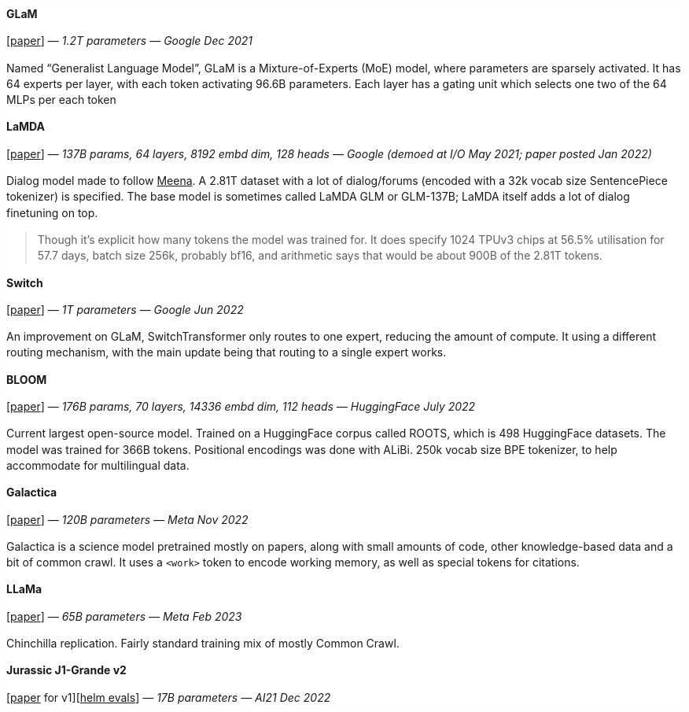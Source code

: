 ********GLaM********

[[paper](https://arxiv.org/pdf/2112.06905.pdf)] *— 1.2T parameters — Google Dec 2021*

Named “Generalist Language Model”, GLaM is a Mixture-of-Experts (MoE) model, where parameters are sparsely activated. It has 64 experts per layer, with each token activating 96.6B parameters. Each layer has a gating unit which selects one two of the 64 MLPs per each token

************LaMDA************

[[paper](https://arxiv.org/pdf/2201.08239.pdf)] — *137B params, 64 layers, 8192 embd dim, 128 heads  — Google (demoed at I/O May 2021; paper posted Jan 2022)*

Dialog model made to follow [Meena](https://arxiv.org/pdf/2001.09977.pdf). A 2.81T dataset with a lot of dialog/forums (encoded with a 32k vocab size SentencePiece tokenizer) is specified. The base model is sometimes called LaMDA GLM or GLM-137B; LaMDA itself adds a lot of dialog finetuning on top.

> Though it’s explicit how many tokens the model was trained for. It does specify 1024 TPUv3 chips at 56.5% utilisation for 57.7 days, batch size 256k, probably bf16, and arithmetic says that would be about 900B of the 2.81T tokens.
>

************Switch************

[[paper](https://arxiv.org/pdf/2101.03961.pdf)] *— 1T parameters — Google Jun 2022*

An improvement on GLaM, SwitchTransformer only routes to one expert, reducing the amount of compute. It using a different routing mechanism, with the main update being that routing to a single expert works.

**********BLOOM**********

[[paper](https://arxiv.org/pdf/2211.05100.pdf)] — *176B params, 70 layers, 14336 embd dim, 112 heads — HuggingFace July 2022*

Current largest open-source model. Trained on a HuggingFace corpus called ROOTS, which is 498 HuggingFace datasets. The model was trained for 366B tokens. Positional encodings was done with ALiBi. 250k vocab size BPE tokenizer, to help accommodate for multilingual data.

****************Galactica****************

[[paper](https://arxiv.org/pdf/2211.09085.pdf)] *— 120B parameters — Meta Nov 2022*

Galactica is a science model pretrained mostly on papers, along with small amounts of code, other knowledge-based data and a bit of common crawl. It uses a `<work>` token to encode working memory, as well as special tokens for citations.

**********LLaMa**********

[[paper](https://scontent-sjc3-1.xx.fbcdn.net/v/t39.8562-6/333078981_693988129081760_4712707815225756708_n.pdf?_nc_cat=108&ccb=1-7&_nc_sid=ad8a9d&_nc_ohc=ov6yTHfLfNQAX82vXIA&_nc_ht=scontent-sjc3-1.xx&oh=00_AfAg4KoJmp5lBEyThQ9XAh24xKRPZ-wVH1UWh4euhxSy8w&oe=63FFCFA2)] *— 65B parameters — Meta Feb 2023*

Chinchilla replication. Fairly standard training mix of mostly Common Crawl.

******************Jurassic J1-Grande v2******************

[[paper](https://arxiv.org/pdf/2204.14198.pdf) for v1][[helm evals](https://crfm.stanford.edu/helm/latest)] *— 17B parameters — AI21 Dec 2022*
